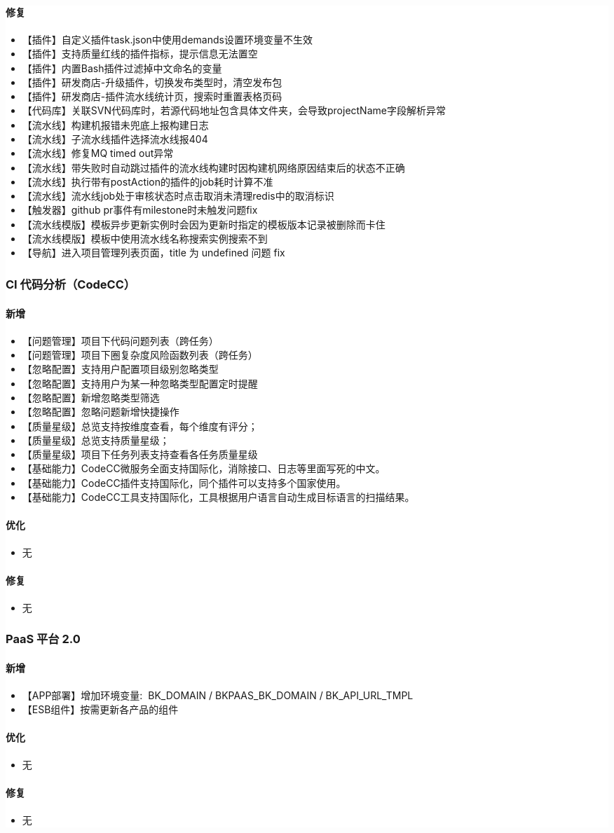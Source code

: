  #### 修复
- 【插件】自定义插件task.json中使用demands设置环境变量不生效
- 【插件】支持质量红线的插件指标，提示信息无法置空
- 【插件】内置Bash插件过滤掉中文命名的变量
- 【插件】研发商店-升级插件，切换发布类型时，清空发布包
- 【插件】研发商店-插件流水线统计页，搜索时重置表格页码
- 【代码库】关联SVN代码库时，若源代码地址包含具体文件夹，会导致projectName字段解析异常
- 【流水线】构建机报错未兜底上报构建日志
- 【流水线】子流水线插件选择流水线报404
- 【流水线】修复MQ timed out异常
- 【流水线】带失败时自动跳过插件的流水线构建时因构建机网络原因结束后的状态不正确
- 【流水线】执行带有postAction的插件的job耗时计算不准
- 【流水线】流水线job处于审核状态时点击取消未清理redis中的取消标识
- 【触发器】github pr事件有milestone时未触发问题fix
- 【流水线模版】模板异步更新实例时会因为更新时指定的模板版本记录被删除而卡住
- 【流水线模版】模板中使用流水线名称搜索实例搜索不到
- 【导航】进入项目管理列表页面，title 为 undefined 问题 fix


 ### CI 代码分析（CodeCC）
 #### 新增
- 【问题管理】项目下代码问题列表（跨任务）
- 【问题管理】项目下圈复杂度风险函数列表（跨任务）
- 【忽略配置】支持用户配置项目级别忽略类型
- 【忽略配置】支持用户为某一种忽略类型配置定时提醒
- 【忽略配置】新增忽略类型筛选
- 【忽略配置】忽略问题新增快捷操作
- 【质量星级】总览支持按维度查看，每个维度有评分；
- 【质量星级】总览支持质量星级；
- 【质量星级】项目下任务列表支持查看各任务质量星级
- 【基础能力】CodeCC微服务全面支持国际化，消除接口、日志等里面写死的中文。
- 【基础能力】CodeCC插件支持国际化，同个插件可以支持多个国家使用。
- 【基础能力】CodeCC工具支持国际化，工具根据用户语言自动生成目标语言的扫描结果。
 #### 优化
- 无
 #### 修复
- 无


 ### PaaS 平台 2.0

 #### 新增
- 【APP部署】增加环境变量:  BK_DOMAIN / BKPAAS_BK_DOMAIN / BK_API_URL_TMPL
- 【ESB组件】按需更新各产品的组件
 #### 优化
- 无
 #### 修复
- 无

